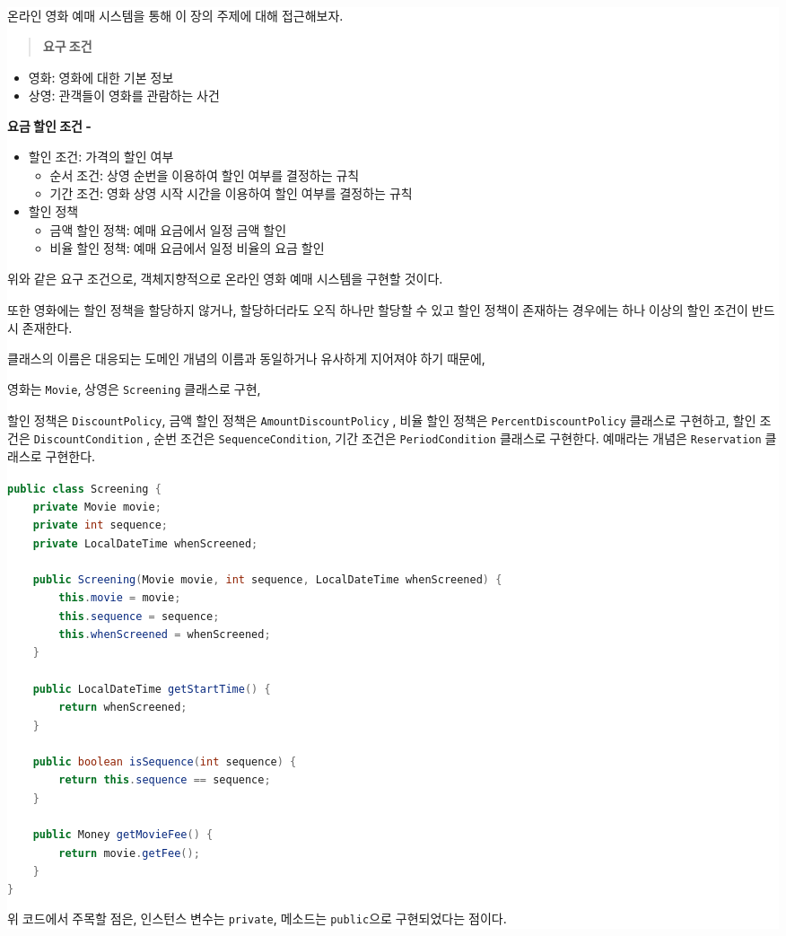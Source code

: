 
온라인 영화 예매 시스템을 통해 이 장의 주제에 대해 접근해보자.

> **요구 조건**
> 
- 영화: 영화에 대한 기본 정보
- 상영: 관객들이 영화를 관람하는 사건

**요금 할인 조건 -**

- 할인 조건: 가격의 할인 여부
    - 순서 조건: 상영 순번을 이용하여 할인 여부를 결정하는 규칙
    - 기간 조건: 영화 상영 시작 시간을 이용하여 할인 여부를 결정하는 규칙
- 할인 정책
    - 금액 할인 정책: 예매 요금에서 일정 금액 할인
    - 비율 할인 정책: 예매 요금에서 일정 비율의 요금 할인

위와 같은 요구 조건으로, 객체지향적으로 온라인 영화 예매 시스템을 구현할 것이다.

또한 영화에는 할인 정책을 할당하지 않거나, 할당하더라도 오직 하나만 할당할 수 있고 할인 정책이 존재하는 경우에는 하나 이상의 할인 조건이 반드시 존재한다.

클래스의 이름은 대응되는 도메인 개념의 이름과 동일하거나 유사하게 지어져야 하기 때문에,

영화는 `Movie`, 상영은 `Screening` 클래스로 구현,

할인 정책은 `DiscountPolicy`, 금액 할인 정책은 `AmountDiscountPolicy` , 비율 할인 정책은 `PercentDiscountPolicy` 클래스로 구현하고, 할인 조건은 `DiscountCondition` , 순번 조건은 `SequenceCondition`, 기간 조건은 `PeriodCondition` 클래스로 구현한다. 예매라는 개념은 `Reservation` 클래스로 구현한다.

```java
public class Screening {
	private Movie movie;
	private int sequence;
	private LocalDateTime whenScreened;
	
	public Screening(Movie movie, int sequence, LocalDateTime whenScreened) {
		this.movie = movie;
		this.sequence = sequence;
		this.whenScreened = whenScreened;
	}
	
	public LocalDateTime getStartTime() {
		return whenScreened;
	}
	
	public boolean isSequence(int sequence) {
		return this.sequence == sequence;
	}
	
	public Money getMovieFee() {
		return movie.getFee();
	}
}
```

위 코드에서 주목할 점은, 인스턴스 변수는 `private`, 메소드는 `public`으로 구현되었다는 점이다.
